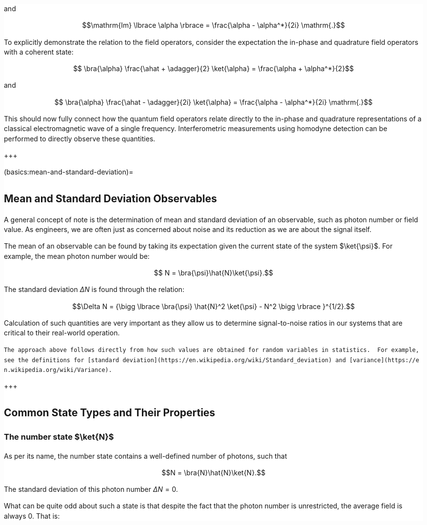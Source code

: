 and

$$\mathrm{Im} \lbrace \alpha \rbrace = \frac{\alpha - \alpha^*}{2i} \mathrm{.}$$

To explicitly demonstrate the relation to the field operators, consider the expectation the in-phase and quadrature field operators with a coherent state:

$$ \bra{\alpha} \frac{\ahat + \adagger}{2} \ket{\alpha} = \frac{\alpha + \alpha^*}{2}$$

and

$$ \bra{\alpha} \frac{\ahat - \adagger}{2i} \ket{\alpha} = \frac{\alpha - \alpha^*}{2i} \mathrm{.}$$

This should now fully connect how the quantum field operators relate directly to the in-phase and quadrature representations of a classical electromagnetic wave of a single frequency.  Interferometric measurements using homodyne detection can be performed to directly observe these quantities.  

+++

(basics:mean-and-standard-deviation)=
## Mean and Standard Deviation Observables

A general concept of note is the determination of mean and standard deviation of an observable, such as photon number or field value.  As engineers, we are often just as concerned about noise and its reduction as we are about the signal itself.

The mean of an observable can be found by taking its expectation given the current state of the system $\ket{\psi}$.  For example, the mean photon number would be:

$$ N =  \bra{\psi}\hat{N}\ket{\psi}.$$

The standard deviation $\Delta N$ is found through the relation:

$$\Delta N = {\bigg \lbrace \bra{\psi} \hat{N}^2 \ket{\psi} - N^2 \bigg \rbrace }^{1/2}.$$

Calculation of such quantities are very important as they allow us to determine signal-to-noise ratios in our systems that are critical to their real-world operation.

```{note}
The approach above follows directly from how such values are obtained for random variables in statistics.  For example, see the definitions for [standard deviation](https://en.wikipedia.org/wiki/Standard_deviation) and [variance](https://en.wikipedia.org/wiki/Variance). 
```

+++

## Common State Types and Their Properties

### The number state $\ket{N}$

As per its name, the number state contains a well-defined number of photons, such that 

$$N = \bra{N}\hat{N}\ket{N}.$$

The standard deviation of this photon number $\Delta N = 0$.  

What can be quite odd about such a state is that despite the fact that the photon number is unrestricted, the average field is always 0.  That is:
